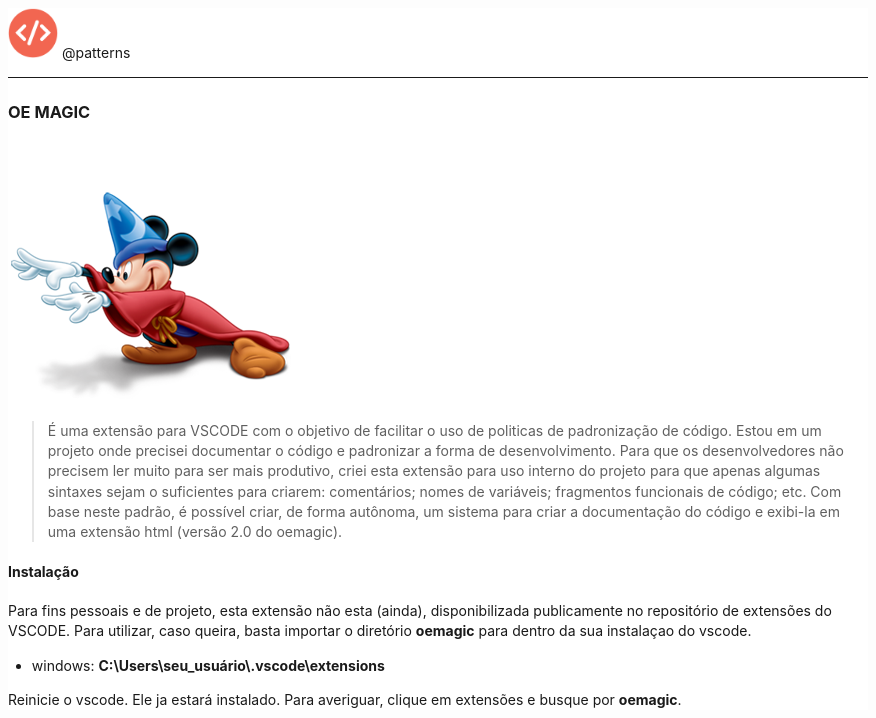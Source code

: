 <img src="code.png" width="50"> @patterns
<hr>

### OE MAGIC

<img src="https://raw.githubusercontent.com/EuFreela/oemagic/master/oemagic/icon.png" >

> É uma extensão para VSCODE com o objetivo de facilitar o uso de politicas de padronização de código. Estou em um projeto onde precisei documentar o código e padronizar a forma de desenvolvimento. Para que os desenvolvedores não precisem ler muito para ser mais produtivo, criei esta extensão para uso interno do projeto para que apenas algumas sintaxes sejam o suficientes para criarem: comentários; nomes de variáveis; fragmentos funcionais de código; etc. Com base neste padrão, é possível criar, de forma autônoma, um sistema para criar a documentação do código e exibi-la em uma extensão html (versão 2.0 do oemagic).

#### Instalação

Para fins pessoais e de projeto, esta extensão não esta (ainda), disponibilizada publicamente no repositório de extensões do VSCODE. Para utilizar, caso queira, basta importar o diretório **oemagic** para dentro da sua instalaçao do vscode.

- windows: **C:\\Users\\seu_usuário\\.vscode\\extensions**

Reinicie o vscode. Ele ja estará instalado. Para averiguar, clique em extensões e busque por **oemagic**.
